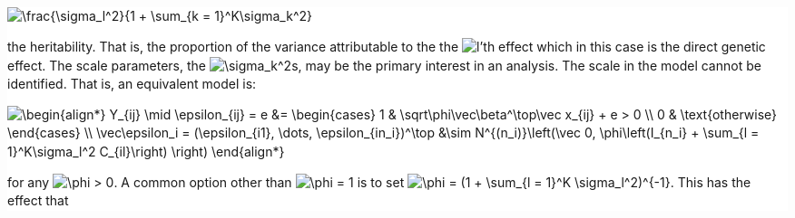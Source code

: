   
![\\frac{\\sigma\_l^2}{1 + \\sum\_{k
= 1}^K\\sigma\_k^2}](https://latex.codecogs.com/png.image?%5Cdpi%7B110%7D&space;%5Cbg_white&space;%5Cfrac%7B%5Csigma_l%5E2%7D%7B1%20%2B%20%5Csum_%7Bk%20%3D%201%7D%5EK%5Csigma_k%5E2%7D
"\\frac{\\sigma_l^2}{1 + \\sum_{k = 1}^K\\sigma_k^2}")  

the heritability. That is, the proportion of the variance attributable
to the the
![l](https://latex.codecogs.com/png.image?%5Cdpi%7B110%7D&space;%5Cbg_white&space;l
"l")’th effect which in this case is the direct genetic effect. The
scale parameters, the
![\\sigma\_k^2](https://latex.codecogs.com/png.image?%5Cdpi%7B110%7D&space;%5Cbg_white&space;%5Csigma_k%5E2
"\\sigma_k^2")s, may be the primary interest in an analysis. The scale
in the model cannot be identified. That is, an equivalent model is:

  
![\\begin{align\*}
Y\_{ij} \\mid \\epsilon\_{ij} = e 
&= \\begin{cases}
1 & \\sqrt\\phi\\vec\\beta^\\top\\vec x\_{ij} + e \> 0 \\\\
0 & \\text{otherwise}
\\end{cases} \\\\
\\vec\\epsilon\_i = (\\epsilon\_{i1}, \\dots, \\epsilon\_{in\_i})^\\top
&\\sim
N^{(n\_i)}\\left(\\vec 0, 
\\phi\\left(I\_{n\_i} + \\sum\_{l = 1}^K\\sigma\_l^2 C\_{il}\\right)
\\right)
\\end{align\*}](https://latex.codecogs.com/png.image?%5Cdpi%7B110%7D&space;%5Cbg_white&space;%5Cbegin%7Balign%2A%7D%0AY_%7Bij%7D%20%5Cmid%20%5Cepsilon_%7Bij%7D%20%3D%20e%20%0A%20%20%26%3D%20%5Cbegin%7Bcases%7D%0A%20%20%20%201%20%26%20%5Csqrt%5Cphi%5Cvec%5Cbeta%5E%5Ctop%5Cvec%20x_%7Bij%7D%20%2B%20e%20%3E%200%20%5C%5C%0A%20%20%20%200%20%26%20%5Ctext%7Botherwise%7D%0A%20%20%20%20%5Cend%7Bcases%7D%20%5C%5C%0A%5Cvec%5Cepsilon_i%20%3D%20%28%5Cepsilon_%7Bi1%7D%2C%20%5Cdots%2C%20%5Cepsilon_%7Bin_i%7D%29%5E%5Ctop%20%26%5Csim%0A%20%20N%5E%7B%28n_i%29%7D%5Cleft%28%5Cvec%200%2C%20%0A%20%20%5Cphi%5Cleft%28I_%7Bn_i%7D%20%2B%20%5Csum_%7Bl%20%3D%201%7D%5EK%5Csigma_l%5E2%20C_%7Bil%7D%5Cright%29%0A%20%20%5Cright%29%0A%5Cend%7Balign%2A%7D
"\\begin{align*}
Y_{ij} \\mid \\epsilon_{ij} = e 
  &= \\begin{cases}
    1 & \\sqrt\\phi\\vec\\beta^\\top\\vec x_{ij} + e \> 0 \\\\
    0 & \\text{otherwise}
    \\end{cases} \\\\
\\vec\\epsilon_i = (\\epsilon_{i1}, \\dots, \\epsilon_{in_i})^\\top &\\sim
  N^{(n_i)}\\left(\\vec 0, 
  \\phi\\left(I_{n_i} + \\sum_{l = 1}^K\\sigma_l^2 C_{il}\\right)
  \\right)
\\end{align*}")  

for any ![\\phi
\> 0](https://latex.codecogs.com/png.image?%5Cdpi%7B110%7D&space;%5Cbg_white&space;%5Cphi%20%3E%200
"\\phi \> 0"). A common option other than ![\\phi
= 1](https://latex.codecogs.com/png.image?%5Cdpi%7B110%7D&space;%5Cbg_white&space;%5Cphi%20%3D%201
"\\phi = 1") is to set ![\\phi = (1 + \\sum\_{l = 1}^K
\\sigma\_l^2)^{-1}](https://latex.codecogs.com/png.image?%5Cdpi%7B110%7D&space;%5Cbg_white&space;%5Cphi%20%3D%20%281%20%2B%20%5Csum_%7Bl%20%3D%201%7D%5EK%20%5Csigma_l%5E2%29%5E%7B-1%7D
"\\phi = (1 + \\sum_{l = 1}^K \\sigma_l^2)^{-1}"). This has the effect
that
